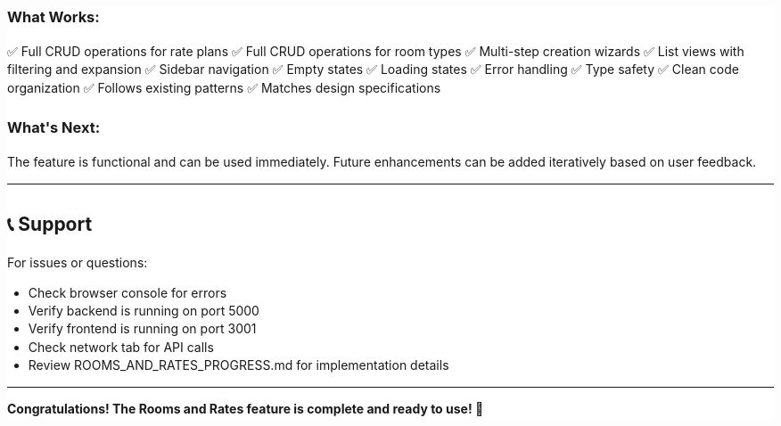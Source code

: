 ### What Works:
✅ Full CRUD operations for rate plans
✅ Full CRUD operations for room types
✅ Multi-step creation wizards
✅ List views with filtering and expansion
✅ Sidebar navigation
✅ Empty states
✅ Loading states
✅ Error handling
✅ Type safety
✅ Clean code organization
✅ Follows existing patterns
✅ Matches design specifications

### What's Next:
The feature is functional and can be used immediately. Future enhancements can be added iteratively based on user feedback.

---

## 📞 Support

For issues or questions:
- Check browser console for errors
- Verify backend is running on port 5000
- Verify frontend is running on port 3001
- Check network tab for API calls
- Review ROOMS_AND_RATES_PROGRESS.md for implementation details

---

**Congratulations! The Rooms and Rates feature is complete and ready to use! 🎉**
